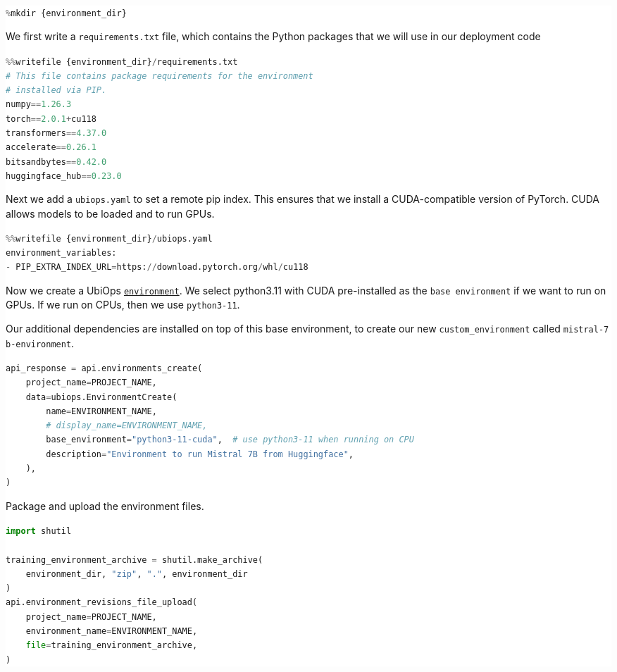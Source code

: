 
```python
%mkdir {environment_dir}
```

We first write a `requirements.txt` file, which contains the Python packages that we will use in our deployment code


```python
%%writefile {environment_dir}/requirements.txt
# This file contains package requirements for the environment
# installed via PIP.
numpy==1.26.3
torch==2.0.1+cu118
transformers==4.37.0
accelerate==0.26.1
bitsandbytes==0.42.0
huggingface_hub==0.23.0
```

Next we add a `ubiops.yaml` to set a remote pip index. This ensures that we install a CUDA-compatible version of PyTorch. 
CUDA allows models to be loaded and to run GPUs.


```python
%%writefile {environment_dir}/ubiops.yaml
environment_variables:
- PIP_EXTRA_INDEX_URL=https://download.pytorch.org/whl/cu118
```

Now we create a UbiOps [`environment`](https://ubiops.com/docs/environments/#environments). We select python3.11 with CUDA 
pre-installed as the `base environment` if we want to run on GPUs. If we run on CPUs, then we use `python3-11`.

Our additional dependencies are installed on top of this base environment, to create our new `custom_environment` 
called `mistral-7b-environment`.


```python
api_response = api.environments_create(
    project_name=PROJECT_NAME,
    data=ubiops.EnvironmentCreate(
        name=ENVIRONMENT_NAME,
        # display_name=ENVIRONMENT_NAME,
        base_environment="python3-11-cuda",  # use python3-11 when running on CPU
        description="Environment to run Mistral 7B from Huggingface",
    ),
)
```

Package and upload the environment files.


```python
import shutil

training_environment_archive = shutil.make_archive(
    environment_dir, "zip", ".", environment_dir
)
api.environment_revisions_file_upload(
    project_name=PROJECT_NAME,
    environment_name=ENVIRONMENT_NAME,
    file=training_environment_archive,
)
```
